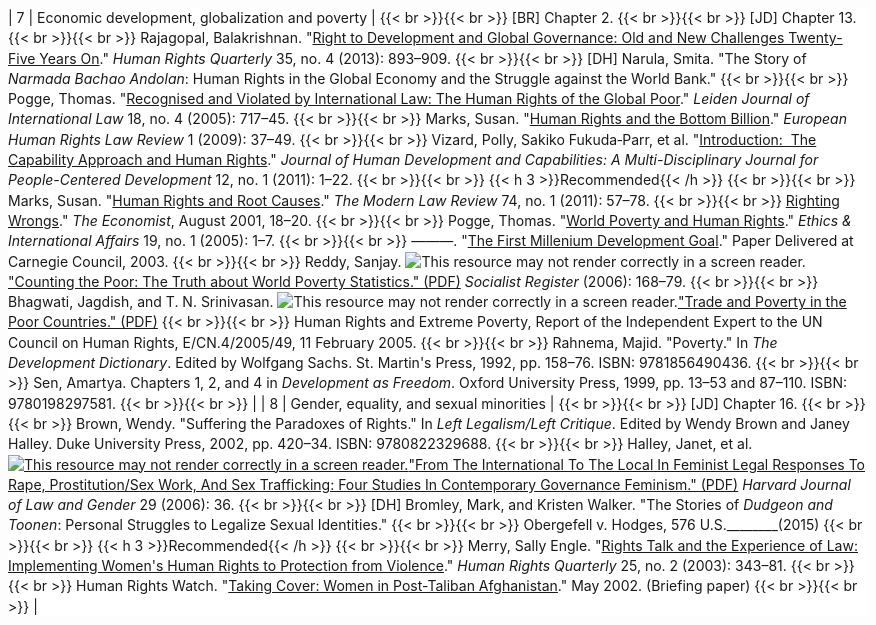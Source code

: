| 7 | Economic development, globalization and poverty |  {{< br >}}{{< br >}} \[BR\] Chapter 2. {{< br >}}{{< br >}} \[JD\] Chapter 13. {{< br >}}{{< br >}} Rajagopal, Balakrishnan. "[Right to Development and Global Governance: Old and New Challenges Twenty-Five Years On](http://dx.doi.org/10.1353/hrq.2013.0063)." _Human Rights Quarterly_ 35, no. 4 (2013): 893–909. {{< br >}}{{< br >}} \[DH\] Narula, Smita. "The Story of _Narmada Bachao Andolan_: Human Rights in the Global Economy and the Struggle against the World Bank." {{< br >}}{{< br >}} Pogge, Thomas. "[Recognised and Violated by International Law: The Human Rights of the Global Poor](http://dx.doi.org/10.1017/S0922156505002980)." _Leiden Journal of International Law_ 18, no. 4 (2005): 717–45. {{< br >}}{{< br >}} Marks, Susan. "[Human Rights and the Bottom Billion](http://www.le.ac.uk/ebulletin-archive/ebulletin/news/2000-2009/2008/10/nparticle.2008-10-21.html)." _European Human Rights Law Review_ 1 (2009): 37–49. {{< br >}}{{< br >}} Vizard, Polly, Sakiko Fukuda‐Parr, et al. "[Introduction:  The Capability Approach and Human Rights](http://dx.doi.org/10.1080/19452829.2010.541728)." _Journal of Human Development and Capabilities: A Multi-Disciplinary Journal for People-Centered Development_ 12, no. 1 (2011): 1–22. {{< br >}}{{< br >}} {{< h 3 >}}Recommended{{< /h >}} {{< br >}}{{< br >}} Marks, Susan. "[Human Rights and Root Causes](http://dx.doi.org/10.1111/j.1468-2230.2010.00836.x)." _The Modern Law Review_ 74, no. 1 (2011): 57–78. {{< br >}}{{< br >}} [Righting Wrongs](http://www.economist.com/node/739385)." _The Economist_, August 2001, 18–20. {{< br >}}{{< br >}} Pogge, Thomas. "[World Poverty and Human Rights](http://dx.doi.org/10.1111/j.1747-7093.2005.tb00484.x)." _Ethics & International Affairs_ 19, no. 1 (2005): 1–7. {{< br >}}{{< br >}} ———. "[The First Millenium Development Goal](http://www.carnegiecouncil.org/publications/articles_papers_reports/1076.html)." Paper Delivered at Carnegie Council, 2003. {{< br >}}{{< br >}} Reddy, Sanjay. ![This resource may not render correctly in a screen reader.](/images/inacessible.gif)["Counting the Poor: The Truth about World Poverty Statistics." (PDF)](http://socialistregister.com/index.php/srv/article/viewFile/5849/2745) _Socialist Register_ (2006): 168–79. {{< br >}}{{< br >}} Bhagwati, Jagdish, and T. N. Srinivasan. ![This resource may not render correctly in a screen reader.](/images/inacessible.gif)["Trade and Poverty in the Poor Countries." (PDF)](https://pdfs.semanticscholar.org/1760/96ac55152e71127cb7ce75fbc8d47e1f2466.pdf?_ga=2.230081300.92222603.1565210069-672817412.1563980296) {{< br >}}{{< br >}} Human Rights and Extreme Poverty, Report of the Independent Expert to the UN Council on Human Rights, E/CN.4/2005/49, 11 February 2005. {{< br >}}{{< br >}} Rahnema, Majid. "Poverty." In _The Development Dictionary_. Edited by Wolfgang Sachs. St. Martin's Press, 1992, pp. 158–76. ISBN: 9781856490436. {{< br >}}{{< br >}} Sen, Amartya. Chapters 1, 2, and 4 in _Development as Freedom_. Oxford University Press, 1999, pp. 13–53 and 87–110. ISBN: 9780198297581. {{< br >}}{{< br >}}  |
| 8 | Gender, equality, and sexual minorities |  {{< br >}}{{< br >}} \[JD\] Chapter 16. {{< br >}}{{< br >}} Brown, Wendy. "Suffering the Paradoxes of Rights." In _Left Legalism/Left Critique_. Edited by Wendy Brown and Janey Halley. Duke University Press, 2002, pp. 420–34. ISBN: 9780822329688. {{< br >}}{{< br >}} Halley, Janet, et al. [![This resource may not render correctly in a screen reader.](/images/inacessible.gif)"From The International To The Local In Feminist Legal Responses To Rape, Prostitution/Sex Work, And Sex Trafficking: Four Studies In Contemporary Governance Feminism." (PDF)](http://www.law.harvard.edu/faculty/jhalley/cv/HJLG.vol%2029-2.pdf) _Harvard Journal of Law and Gender_ 29 (2006): 36. {{< br >}}{{< br >}} \[DH\] Bromley, Mark, and Kristen Walker. "The Stories of _Dudgeon and Toonen_: Personal Struggles to Legalize Sexual Identities." {{< br >}}{{< br >}} Obergefell v. Hodges, 576 U.S.\_\_\_\_\_\_\_\_(2015) {{< br >}}{{< br >}} {{< h 3 >}}Recommended{{< /h >}} {{< br >}}{{< br >}} Merry, Sally Engle. "[Rights Talk and the Experience of Law: Implementing Women's Human Rights to Protection from Violence](http://www.jstor.org/stable/20069668)." _Human Rights Quarterly_ 25, no. 2 (2003): 343–81. {{< br >}}{{< br >}} Human Rights Watch. "[Taking Cover: Women in Post-Taliban Afghanistan](https://www.hrw.org/legacy/backgrounder/wrd/afghan-women-2k2.htm)." May 2002. (Briefing paper) {{< br >}}{{< br >}}  |